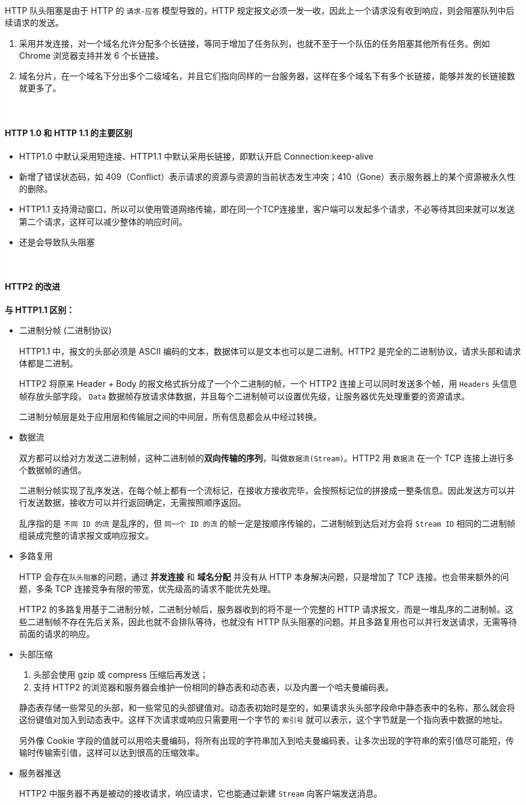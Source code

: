 HTTP 队头阻塞是由于 HTTP 的 `请求-应答` 模型导致的，HTTP 规定报文必须一发一收，因此上一个请求没有收到响应，则会阻塞队列中后续请求的发送。

1. 采用并发连接，对一个域名允许分配多个长链接，等同于增加了任务队列，也就不至于一个队伍的任务阻塞其他所有任务。例如 Chrome 浏览器支持并发 6 个长链接。

2. 域名分片，在一个域名下分出多个二级域名，并且它们指向同样的一台服务器，这样在多个域名下有多个长链接，能够并发的长链接数就更多了。

   ​

####  HTTP 1.0 和 HTTP 1.1 的主要区别

- HTTP1.0 中默认采用短连接、HTTP1.1 中默认采用长链接，即默认开启 Connection:keep-alive

- 新增了错误状态码，如 409（Conflict）表示请求的资源与资源的当前状态发生冲突；410（Gone）表示服务器上的某个资源被永久性的删除。

- HTTP1.1 支持滑动窗口，所以可以使用管道网络传输，即在同一个TCP连接里，客户端可以发起多个请求，不必等待其回来就可以发送第二个请求，这样可以减少整体的响应时间。

- 还是会导致队头阻塞

  ​

####  HTTP2 的改进

   **与 HTTP1.1 区别：**

- 二进制分帧 (二进制协议)

  HTTP1.1 中，报文的头部必须是 ASCII 编码的文本，数据体可以是文本也可以是二进制。HTTP2 是完全的二进制协议，请求头部和请求体都是二进制。

  HTTP2 将原来 Header + Body 的报文格式拆分成了一个个二进制的帧，一个 HTTP2 连接上可以同时发送多个帧，用 `Headers` 头信息帧存放头部字段， `Data` 数据帧存放请求体数据，并且每个二进制帧可以设置优先级，让服务器优先处理重要的资源请求。

  二进制分帧层是处于应用层和传输层之间的中间层，所有信息都会从中经过转换。

- 数据流

  双方都可以给对方发送二进制帧，这种二进制帧的**双向传输的序列**，叫做`数据流(Stream)`。HTTP2 用 `数据流` 在一个 TCP 连接上进行多个数据帧的通信。

  二进制分帧实现了乱序发送，在每个帧上都有一个流标记，在接收方接收完毕，会按照标记位的拼接成一整条信息。因此发送方可以并行发送数据，接收方可以并行返回确定，无需按照顺序返回。

  乱序指的是 `不同 ID 的流` 是乱序的，但 `同一个 ID 的流` 的帧一定是按顺序传输的，二进制帧到达后对方会将 `Stream ID` 相同的二进制帧组装成完整的请求报文或响应报文。

- 多路复用

  HTTP 会存在`队头阻塞`的问题，通过 **并发连接** 和 **域名分配** 并没有从 HTTP 本身解决问题，只是增加了 TCP 连接。也会带来额外的问题，多条 TCP 连接竞争有限的带宽，优先级高的请求不能优先处理。

  HTTP2 的多路复用基于二进制分帧，二进制分帧后，服务器收到的将不是一个完整的 HTTP 请求报文，而是一堆乱序的二进制帧。这些二进制帧不存在先后关系，因此也就不会排队等待，也就没有 HTTP 队头阻塞的问题。并且多路复用也可以并行发送请求，无需等待前面的请求的响应。

- 头部压缩

  1. 头部会使用 gzip 或 compress 压缩后再发送；
  2. 支持 HTTP2 的浏览器和服务器会维护一份相同的静态表和动态表，以及内置一个哈夫曼编码表。

  静态表存储一些常见的头部，和一些常见的头部键值对。动态表初始时是空的，如果请求头头部字段命中静态表中的名称，那么就会将这份键值对加入到动态表中。这样下次请求或响应只需要用一个字节的 `索引号` 就可以表示，这个字节就是一个指向表中数据的地址。

  另外像 Cookie 字段的值就可以用哈夫曼编码，将所有出现的字符串加入到哈夫曼编码表，让多次出现的字符串的索引值尽可能短，传输时传输索引值，这样可以达到很高的压缩效率。

- 服务器推送

  HTTP2 中服务器不再是被动的接收请求，响应请求，它也能通过新建 `Stream` 向客户端发送消息。
